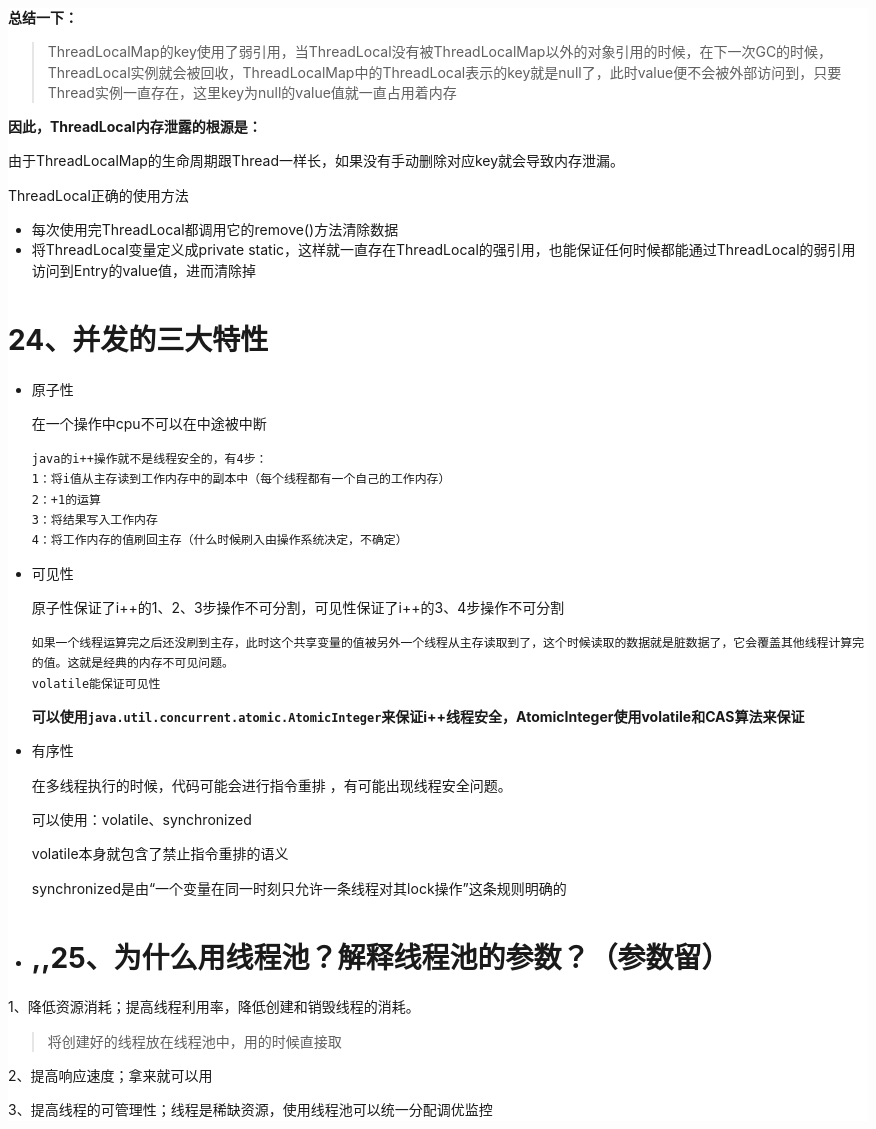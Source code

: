 **总结一下：**

> ThreadLocalMap的key使用了弱引用，当ThreadLocal没有被ThreadLocalMap以外的对象引用的时候，在下一次GC的时候，ThreadLocal实例就会被回收，ThreadLocalMap中的ThreadLocal表示的key就是null了，此时value便不会被外部访问到，只要Thread实例一直存在，这里key为null的value值就一直占用着内存

**因此，ThreadLocal内存泄露的根源是：**

由于ThreadLocalMap的生命周期跟Thread一样长，如果没有手动删除对应key就会导致内存泄漏。

ThreadLocal正确的使用方法

- 每次使用完ThreadLocal都调用它的remove()方法清除数据
- 将ThreadLocal变量定义成private static，这样就一直存在ThreadLocal的强引用，也能保证任何时候都能通过ThreadLocal的弱引用访问到Entry的value值，进而清除掉



# 24、并发的三大特性

- 原子性

  在一个操作中cpu不可以在中途被中断

  ```
  java的i++操作就不是线程安全的，有4步：
  1：将i值从主存读到工作内存中的副本中（每个线程都有一个自己的工作内存）
  2：+1的运算
  3：将结果写入工作内存
  4：将工作内存的值刷回主存（什么时候刷入由操作系统决定，不确定）
  ```

- 可见性

  原子性保证了i++的1、2、3步操作不可分割，可见性保证了i++的3、4步操作不可分割

  ```
  如果一个线程运算完之后还没刷到主存，此时这个共享变量的值被另外一个线程从主存读取到了，这个时候读取的数据就是脏数据了，它会覆盖其他线程计算完的值。这就是经典的内存不可见问题。
  volatile能保证可见性
  ```

  **可以使用`java.util.concurrent.atomic.AtomicInteger`来保证i++线程安全，AtomicInteger使用volatile和CAS算法来保证**

- 有序性

  在多线程执行的时候，代码可能会进行指令重排 ，有可能出现线程安全问题。

  可以使用：volatile、synchronized

  volatile本身就包含了禁止指令重排的语义

  synchronized是由“一个变量在同一时刻只允许一条线程对其lock操作”这条规则明确的

- # ​,,25、为什么用线程池？解释线程池的参数？（参数留）

1、降低资源消耗；提高线程利用率，降低创建和销毁线程的消耗。

> 将创建好的线程放在线程池中，用的时候直接取

2、提高响应速度；拿来就可以用

3、提高线程的可管理性；线程是稀缺资源，使用线程池可以统一分配调优监控
